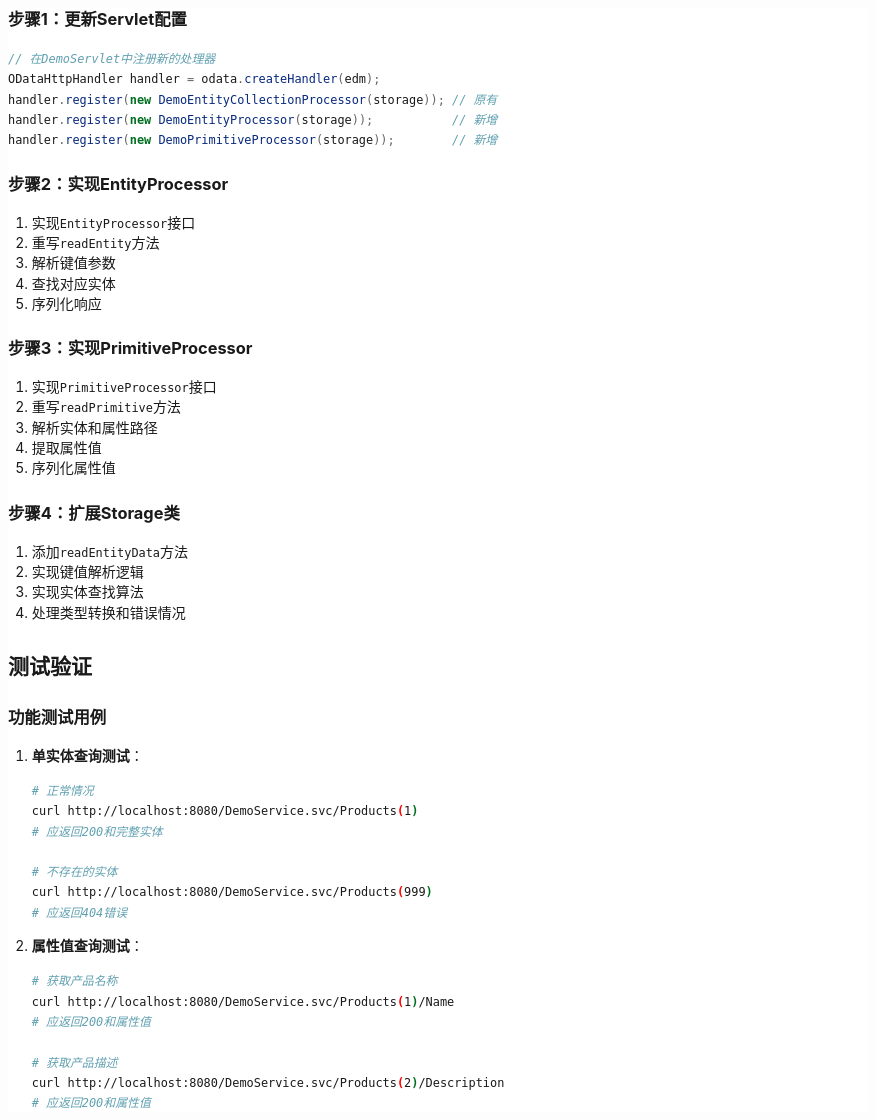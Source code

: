 ### 步骤1：更新Servlet配置
```java
// 在DemoServlet中注册新的处理器
ODataHttpHandler handler = odata.createHandler(edm);
handler.register(new DemoEntityCollectionProcessor(storage)); // 原有
handler.register(new DemoEntityProcessor(storage));           // 新增
handler.register(new DemoPrimitiveProcessor(storage));        // 新增
```

### 步骤2：实现EntityProcessor
1. 实现`EntityProcessor`接口
2. 重写`readEntity`方法
3. 解析键值参数
4. 查找对应实体
5. 序列化响应

### 步骤3：实现PrimitiveProcessor
1. 实现`PrimitiveProcessor`接口
2. 重写`readPrimitive`方法
3. 解析实体和属性路径
4. 提取属性值
5. 序列化属性值

### 步骤4：扩展Storage类
1. 添加`readEntityData`方法
2. 实现键值解析逻辑
3. 实现实体查找算法
4. 处理类型转换和错误情况

## 测试验证

### 功能测试用例

1. **单实体查询测试**：
   ```bash
   # 正常情况
   curl http://localhost:8080/DemoService.svc/Products(1)
   # 应返回200和完整实体
   
   # 不存在的实体
   curl http://localhost:8080/DemoService.svc/Products(999)
   # 应返回404错误
   ```

2. **属性值查询测试**：
   ```bash
   # 获取产品名称
   curl http://localhost:8080/DemoService.svc/Products(1)/Name
   # 应返回200和属性值
   
   # 获取产品描述
   curl http://localhost:8080/DemoService.svc/Products(2)/Description
   # 应返回200和属性值
   ```
